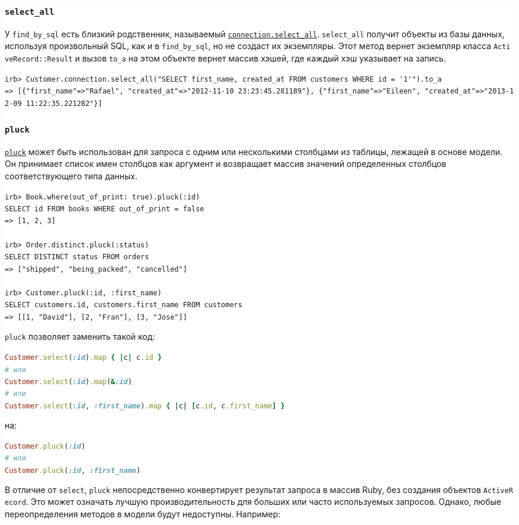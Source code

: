 [`find_by_sql`]: https://api.rubyonrails.org/classes/ActiveRecord/Querying.html#method-i-find_by_sql

### `select_all`

У `find_by_sql` есть близкий родственник, называемый [`connection.select_all`][]. `select_all` получит объекты из базы данных, используя произвольный SQL, как и в `find_by_sql`, но не создаст их экземпляры. Этот метод вернет экземпляр класса `ActiveRecord::Result` и вызов `to_a` на этом объекте вернет массив хэшей, где каждый хэш указывает на запись.

```irb
irb> Customer.connection.select_all("SELECT first_name, created_at FROM customers WHERE id = '1'").to_a
=> [{"first_name"=>"Rafael", "created_at"=>"2012-11-10 23:23:45.281189"}, {"first_name"=>"Eileen", "created_at"=>"2013-12-09 11:22:35.221282"}]
```

[`connection.select_all`]: https://api.rubyonrails.org/classes/ActiveRecord/ConnectionAdapters/DatabaseStatements.html#method-i-select_all

### `pluck`

[`pluck`][] может быть использован для запроса с одним или несколькими столбцами из таблицы, лежащей в основе модели. Он принимает список имен столбцов как аргумент и возвращает массив значений определенных столбцов соответствующего типа данных.

```irb
irb> Book.where(out_of_print: true).pluck(:id)
SELECT id FROM books WHERE out_of_print = false
=> [1, 2, 3]

irb> Order.distinct.pluck(:status)
SELECT DISTINCT status FROM orders
=> ["shipped", "being_packed", "cancelled"]

irb> Customer.pluck(:id, :first_name)
SELECT customers.id, customers.first_name FROM customers
=> [[1, "David"], [2, "Fran"], [3, "Jose"]]
```

`pluck` позволяет заменить такой код:

```ruby
Customer.select(:id).map { |c| c.id }
# или
Customer.select(:id).map(&:id)
# или
Customer.select(:id, :first_name).map { |c| [c.id, c.first_name] }
```

на:

```ruby
Customer.pluck(:id)
# или
Customer.pluck(:id, :first_name)
```

В отличие от `select`, `pluck` непосредственно конвертирует результат запроса в массив Ruby, без создания объектов `ActiveRecord`. Это может означать лучшую производительность для больших или часто используемых запросов. Однако, любые переопределения методов в модели будут недоступны. Например:


[`ActiveRecord::Relation`]: https://api.rubyonrails.org/classes/ActiveRecord/Relation.html
[`annotate`]: https://api.rubyonrails.org/classes/ActiveRecord/QueryMethods.html#method-i-annotate
[`create_with`]: https://api.rubyonrails.org/classes/ActiveRecord/QueryMethods.html#method-i-create_with
[`distinct`]: https://api.rubyonrails.org/classes/ActiveRecord/QueryMethods.html#method-i-distinct
[`eager_load`]: https://api.rubyonrails.org/classes/ActiveRecord/QueryMethods.html#method-i-eager_load
[`extending`]: https://api.rubyonrails.org/classes/ActiveRecord/QueryMethods.html#method-i-extending
[`extract_associated`]: https://api.rubyonrails.org/classes/ActiveRecord/QueryMethods.html#method-i-extract_associated
[`find`]: https://api.rubyonrails.org/classes/ActiveRecord/FinderMethods.html#method-i-find
[`from`]: https://api.rubyonrails.org/classes/ActiveRecord/QueryMethods.html#method-i-from
[`group`]: https://api.rubyonrails.org/classes/ActiveRecord/QueryMethods.html#method-i-group
[`having`]: https://api.rubyonrails.org/classes/ActiveRecord/QueryMethods.html#method-i-having
[`includes`]: https://api.rubyonrails.org/classes/ActiveRecord/QueryMethods.html#method-i-includes
[`joins`]: https://api.rubyonrails.org/classes/ActiveRecord/QueryMethods.html#method-i-joins
[`left_outer_joins`]: https://api.rubyonrails.org/classes/ActiveRecord/QueryMethods.html#method-i-left_outer_joins
[`limit`]: https://api.rubyonrails.org/classes/ActiveRecord/QueryMethods.html#method-i-limit
[`lock`]: https://api.rubyonrails.org/classes/ActiveRecord/QueryMethods.html#method-i-lock
[`none`]: https://api.rubyonrails.org/classes/ActiveRecord/QueryMethods.html#method-i-none
[`offset`]: https://api.rubyonrails.org/classes/ActiveRecord/QueryMethods.html#method-i-offset
[`optimizer_hints`]: https://api.rubyonrails.org/classes/ActiveRecord/QueryMethods.html#method-i-optimizer_hints
[`order`]: https://api.rubyonrails.org/classes/ActiveRecord/QueryMethods.html#method-i-order
[`preload`]: https://api.rubyonrails.org/classes/ActiveRecord/QueryMethods.html#method-i-preload
[`readonly`]: https://api.rubyonrails.org/classes/ActiveRecord/QueryMethods.html#method-i-readonly
[`references`]: https://api.rubyonrails.org/classes/ActiveRecord/QueryMethods.html#method-i-references
[`reorder`]: https://api.rubyonrails.org/classes/ActiveRecord/QueryMethods.html#method-i-reorder
[`reselect`]: https://api.rubyonrails.org/classes/ActiveRecord/QueryMethods.html#method-i-reselect
[`reverse_order`]: https://api.rubyonrails.org/classes/ActiveRecord/QueryMethods.html#method-i-reverse_order
[`select`]: https://api.rubyonrails.org/classes/ActiveRecord/QueryMethods.html#method-i-select
[`where`]: https://api.rubyonrails.org/classes/ActiveRecord/QueryMethods.html#method-i-where
[`take`]: https://api.rubyonrails.org/classes/ActiveRecord/FinderMethods.html#method-i-take
[`take!`]: https://api.rubyonrails.org/classes/ActiveRecord/FinderMethods.html#method-i-take-21
[`first`]: https://api.rubyonrails.org/classes/ActiveRecord/FinderMethods.html#method-i-first
[`first!`]: https://api.rubyonrails.org/classes/ActiveRecord/FinderMethods.html#method-i-first-21
[`last`]: https://api.rubyonrails.org/classes/ActiveRecord/FinderMethods.html#method-i-last
[`last!`]: https://api.rubyonrails.org/classes/ActiveRecord/FinderMethods.html#method-i-last-21
[`find_by`]: https://api.rubyonrails.org/classes/ActiveRecord/FinderMethods.html#method-i-find_by
[`find_by!`]: https://api.rubyonrails.org/classes/ActiveRecord/FinderMethods.html#method-i-find_by-21
[`config.active_record.error_on_ignored_order`]: /configuring-rails-applications#config-active-record-error-on-ignored-order
[`find_each`]: https://api.rubyonrails.org/classes/ActiveRecord/Batches.html#method-i-find_each
[`find_in_batches`]: https://api.rubyonrails.org/classes/ActiveRecord/Batches.html#method-i-find_in_batches
[`sanitize_sql_like`]: https://api.rubyonrails.org/classes/ActiveRecord/Sanitization/ClassMethods.html#method-i-sanitize_sql_like
[`where.not`]: https://api.rubyonrails.org/classes/ActiveRecord/QueryMethods/WhereChain.html#method-i-not
[`or`]: https://api.rubyonrails.org/classes/ActiveRecord/QueryMethods.html#method-i-or
[`and`]: https://api.rubyonrails.org/classes/ActiveRecord/QueryMethods.html#method-i-and
[`count`]: https://api.rubyonrails.org/classes/ActiveRecord/Calculations.html#method-i-count
[`unscope`]: https://api.rubyonrails.org/classes/ActiveRecord/QueryMethods.html#method-i-unscope
[`only`]: https://api.rubyonrails.org/classes/ActiveRecord/SpawnMethods.html#method-i-only
[`rewhere`]: https://api.rubyonrails.org/classes/ActiveRecord/QueryMethods.html#method-i-rewhere
[`scope`]: https://api.rubyonrails.org/classes/ActiveRecord/Scoping/Named/ClassMethods.html#method-i-scope
[`default_scope`]: https://api.rubyonrails.org/classes/ActiveRecord/Scoping/Default/ClassMethods.html#method-i-default_scope
[`merge`]: https://api.rubyonrails.org/classes/ActiveRecord/SpawnMethods.html#method-i-merge
[`unscoped`]: https://api.rubyonrails.org/classes/ActiveRecord/Scoping/Default/ClassMethods.html#method-i-unscoped
[`enum`]: https://api.rubyonrails.org/classes/ActiveRecord/Enum.html#method-i-enum
[`find_or_create_by`]: https://api.rubyonrails.org/classes/ActiveRecord/Relation.html#method-i-find_or_create_by
[`find_or_create_by!`]: https://api.rubyonrails.org/classes/ActiveRecord/Relation.html#method-i-find_or_create_by-21
[`find_or_initialize_by`]: https://api.rubyonrails.org/classes/ActiveRecord/Relation.html#method-i-find_or_initialize_by
[`pluck`]: https://api.rubyonrails.org/classes/ActiveRecord/Calculations.html#method-i-pluck
[`ids`]: https://api.rubyonrails.org/classes/ActiveRecord/Calculations.html#method-i-ids
[`exists?`]: https://api.rubyonrails.org/classes/ActiveRecord/FinderMethods.html#method-i-exists-3F
[`average`]: https://api.rubyonrails.org/classes/ActiveRecord/Calculations.html#method-i-average
[`minimum`]: https://api.rubyonrails.org/classes/ActiveRecord/Calculations.html#method-i-minimum
[`maximum`]: https://api.rubyonrails.org/classes/ActiveRecord/Calculations.html#method-i-maximum
[`sum`]: https://api.rubyonrails.org/classes/ActiveRecord/Calculations.html#method-i-sum
[`explain`]: https://api.rubyonrails.org/classes/ActiveRecord/Relation.html#method-i-explain